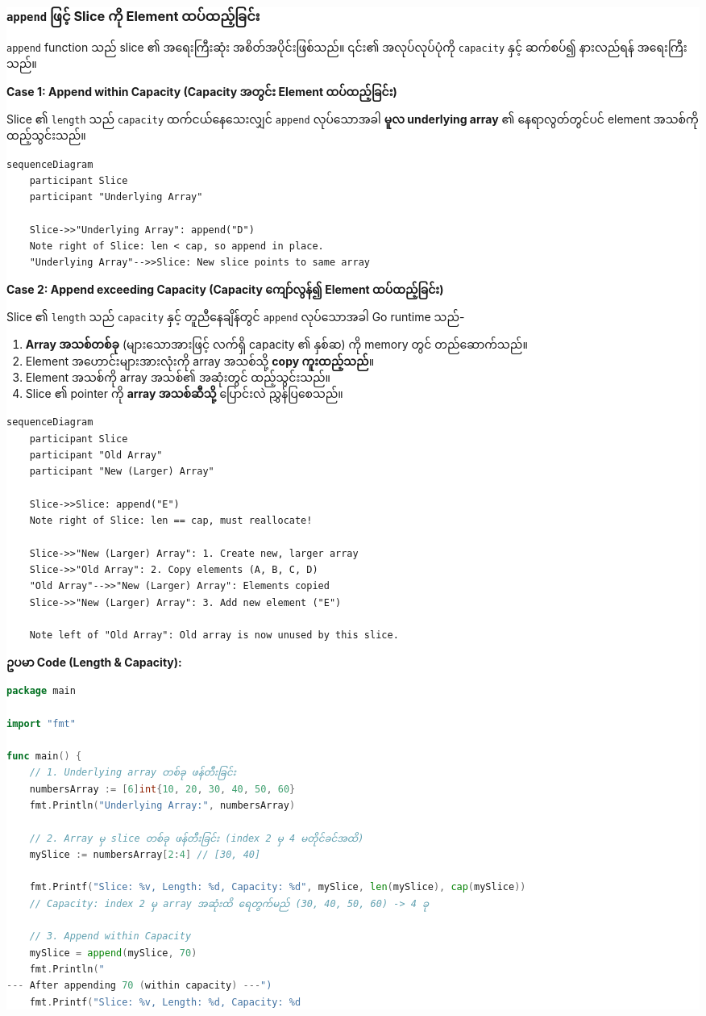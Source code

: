 ### `append` ဖြင့် Slice ကို Element ထပ်ထည့်ခြင်း

`append` function သည် slice ၏ အရေးကြီးဆုံး အစိတ်အပိုင်းဖြစ်သည်။ ၎င်း၏ အလုပ်လုပ်ပုံကို `capacity` နှင့် ဆက်စပ်၍ နားလည်ရန် အရေးကြီးသည်။

**Case 1: Append within Capacity (Capacity အတွင်း Element ထပ်ထည့်ခြင်း)**

Slice ၏ `length` သည် `capacity` ထက်ငယ်နေသေးလျှင် `append` လုပ်သောအခါ **မူလ underlying array** ၏ နေရာလွတ်တွင်ပင် element အသစ်ကို ထည့်သွင်းသည်။

```mermaid
sequenceDiagram
    participant Slice
    participant "Underlying Array"
    
    Slice->>"Underlying Array": append("D")
    Note right of Slice: len < cap, so append in place.
    "Underlying Array"-->>Slice: New slice points to same array
```

**Case 2: Append exceeding Capacity (Capacity ကျော်လွန်၍ Element ထပ်ထည့်ခြင်း)**

Slice ၏ `length` သည် `capacity` နှင့် တူညီနေချိန်တွင် `append` လုပ်သောအခါ Go runtime သည်-
1.  **Array အသစ်တစ်ခု** (များသောအားဖြင့် လက်ရှိ capacity ၏ နှစ်ဆ) ကို memory တွင် တည်ဆောက်သည်။
2.  Element အဟောင်းများအားလုံးကို array အသစ်သို့ **copy ကူးထည့်သည်**။
3.  Element အသစ်ကို array အသစ်၏ အဆုံးတွင် ထည့်သွင်းသည်။
4.  Slice ၏ pointer ကို **array အသစ်ဆီသို့** ပြောင်းလဲ ညွှန်ပြစေသည်။

```mermaid
sequenceDiagram
    participant Slice
    participant "Old Array"
    participant "New (Larger) Array"

    Slice->>Slice: append("E")
    Note right of Slice: len == cap, must reallocate!
    
    Slice->>"New (Larger) Array": 1. Create new, larger array
    Slice->>"Old Array": 2. Copy elements (A, B, C, D)
    "Old Array"-->>"New (Larger) Array": Elements copied
    Slice->>"New (Larger) Array": 3. Add new element ("E")
    
    Note left of "Old Array": Old array is now unused by this slice.
```

**ဥပမာ Code (Length & Capacity):**

```go
package main

import "fmt"

func main() {
    // 1. Underlying array တစ်ခု ဖန်တီးခြင်း
    numbersArray := [6]int{10, 20, 30, 40, 50, 60}
    fmt.Println("Underlying Array:", numbersArray)

    // 2. Array မှ slice တစ်ခု ဖန်တီးခြင်း (index 2 မှ 4 မတိုင်ခင်အထိ)
    mySlice := numbersArray[2:4] // [30, 40]
    
    fmt.Printf("Slice: %v, Length: %d, Capacity: %d", mySlice, len(mySlice), cap(mySlice))
    // Capacity: index 2 မှ array အဆုံးထိ ရေတွက်မည် (30, 40, 50, 60) -> 4 ခု

    // 3. Append within Capacity
    mySlice = append(mySlice, 70)
    fmt.Println("
--- After appending 70 (within capacity) ---")
    fmt.Printf("Slice: %v, Length: %d, Capacity: %d
```